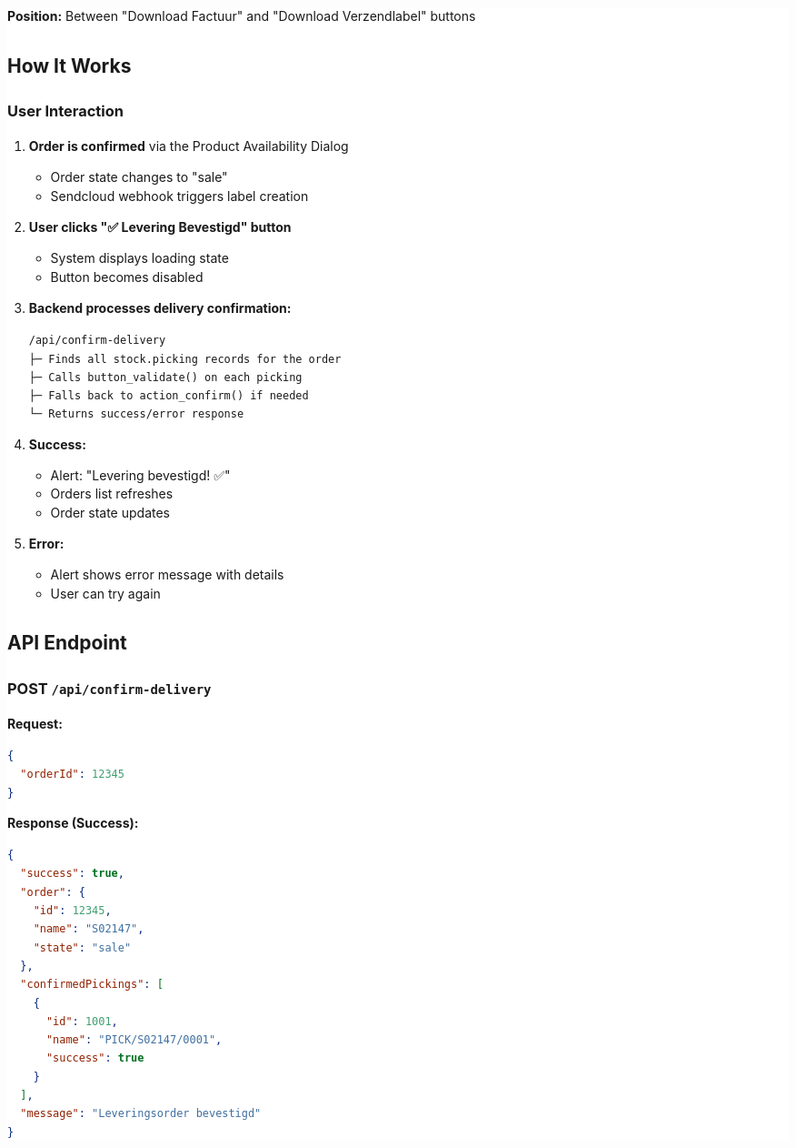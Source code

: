 **Position:** Between "Download Factuur" and "Download Verzendlabel" buttons

## How It Works

### User Interaction

1. **Order is confirmed** via the Product Availability Dialog
   - Order state changes to "sale"
   - Sendcloud webhook triggers label creation

2. **User clicks "✅ Levering Bevestigd" button**
   - System displays loading state
   - Button becomes disabled

3. **Backend processes delivery confirmation:**
   ```
   /api/confirm-delivery
   ├─ Finds all stock.picking records for the order
   ├─ Calls button_validate() on each picking
   ├─ Falls back to action_confirm() if needed
   └─ Returns success/error response
   ```

4. **Success:**
   - Alert: "Levering bevestigd! ✅"
   - Orders list refreshes
   - Order state updates

5. **Error:**
   - Alert shows error message with details
   - User can try again

## API Endpoint

### POST `/api/confirm-delivery`

**Request:**
```json
{
  "orderId": 12345
}
```

**Response (Success):**
```json
{
  "success": true,
  "order": {
    "id": 12345,
    "name": "S02147",
    "state": "sale"
  },
  "confirmedPickings": [
    {
      "id": 1001,
      "name": "PICK/S02147/0001",
      "success": true
    }
  ],
  "message": "Leveringsorder bevestigd"
}
```
